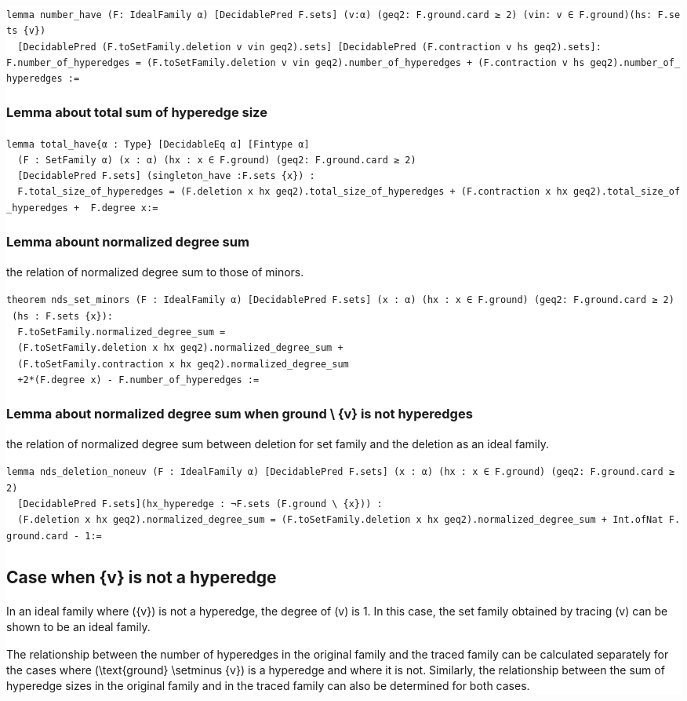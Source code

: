 ```lean
lemma number_have (F: IdealFamily α) [DecidablePred F.sets] (v:α) (geq2: F.ground.card ≥ 2) (vin: v ∈ F.ground)(hs: F.sets {v})
  [DecidablePred (F.toSetFamily.deletion v vin geq2).sets] [DecidablePred (F.contraction v hs geq2).sets]:
F.number_of_hyperedges = (F.toSetFamily.deletion v vin geq2).number_of_hyperedges + (F.contraction v hs geq2).number_of_hyperedges :=
```

### Lemma about total sum of hyperedge size

```lean
lemma total_have{α : Type} [DecidableEq α] [Fintype α]
  (F : SetFamily α) (x : α) (hx : x ∈ F.ground) (geq2: F.ground.card ≥ 2)
  [DecidablePred F.sets] (singleton_have :F.sets {x}) :
  F.total_size_of_hyperedges = (F.deletion x hx geq2).total_size_of_hyperedges + (F.contraction x hx geq2).total_size_of_hyperedges +  F.degree x:=
```

### Lemma abount normalized degree sum 

the relation of normalized degree sum to those of minors.

```lean
theorem nds_set_minors (F : IdealFamily α) [DecidablePred F.sets] (x : α) (hx : x ∈ F.ground) (geq2: F.ground.card ≥ 2)
 (hs : F.sets {x}):
  F.toSetFamily.normalized_degree_sum =
  (F.toSetFamily.deletion x hx geq2).normalized_degree_sum +
  (F.toSetFamily.contraction x hx geq2).normalized_degree_sum
  +2*(F.degree x) - F.number_of_hyperedges :=
```

### Lemma about normalized degree sum when ground \ {v} is not hyperedges

the relation of normalized degree sum between deletion for set family and the deletion as an ideal family.

```lean
lemma nds_deletion_noneuv (F : IdealFamily α) [DecidablePred F.sets] (x : α) (hx : x ∈ F.ground) (geq2: F.ground.card ≥ 2)
  [DecidablePred F.sets](hx_hyperedge : ¬F.sets (F.ground \ {x})) :
  (F.deletion x hx geq2).normalized_degree_sum = (F.toSetFamily.deletion x hx geq2).normalized_degree_sum + Int.ofNat F.ground.card - 1:=
```

## Case when {v} is not a hyperedge

In an ideal family where \(\{v\}\) is not a hyperedge, the degree of \(v\) is 1. In this case, the set family obtained by tracing \(v\) can be shown to be an ideal family.

The relationship between the number of hyperedges in the original family and the traced family can be calculated separately for the cases where \(\text{ground} \setminus \{v\}\) is a hyperedge and where it is not. Similarly, the relationship between the sum of hyperedge sizes in the original family and in the traced family can also be determined for both cases.
